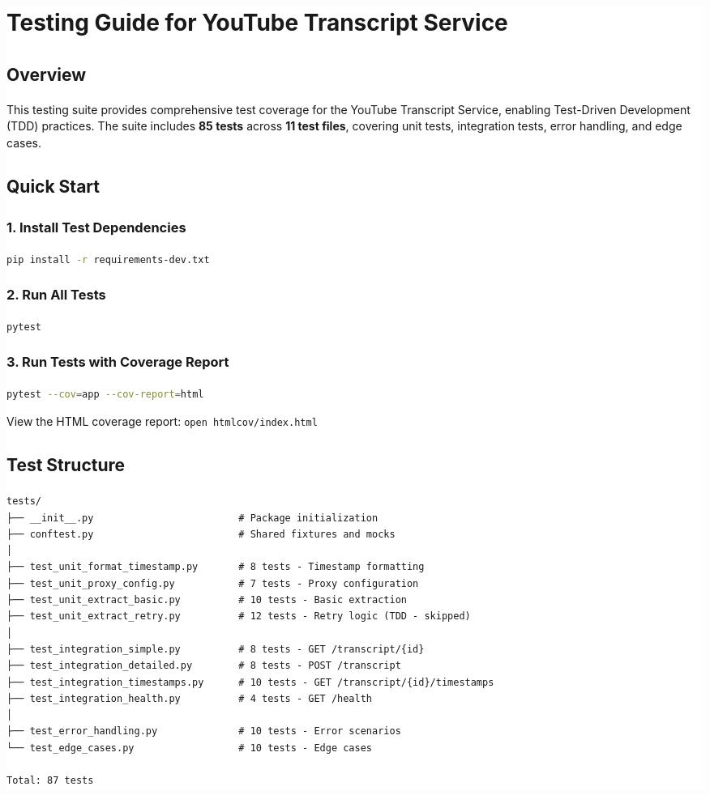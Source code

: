 # Testing Guide for YouTube Transcript Service

## Overview

This testing suite provides comprehensive test coverage for the YouTube Transcript Service, enabling Test-Driven Development (TDD) practices. The suite includes **85 tests** across **11 test files**, covering unit tests, integration tests, error handling, and edge cases.

## Quick Start

### 1. Install Test Dependencies

```bash
pip install -r requirements-dev.txt
```

### 2. Run All Tests

```bash
pytest
```

### 3. Run Tests with Coverage Report

```bash
pytest --cov=app --cov-report=html
```

View the HTML coverage report: `open htmlcov/index.html`

## Test Structure

```
tests/
├── __init__.py                         # Package initialization
├── conftest.py                         # Shared fixtures and mocks
│
├── test_unit_format_timestamp.py       # 8 tests - Timestamp formatting
├── test_unit_proxy_config.py           # 7 tests - Proxy configuration
├── test_unit_extract_basic.py          # 10 tests - Basic extraction
├── test_unit_extract_retry.py          # 12 tests - Retry logic (TDD - skipped)
│
├── test_integration_simple.py          # 8 tests - GET /transcript/{id}
├── test_integration_detailed.py        # 8 tests - POST /transcript
├── test_integration_timestamps.py      # 10 tests - GET /transcript/{id}/timestamps
├── test_integration_health.py          # 4 tests - GET /health
│
├── test_error_handling.py              # 10 tests - Error scenarios
└── test_edge_cases.py                  # 10 tests - Edge cases

Total: 87 tests
```
